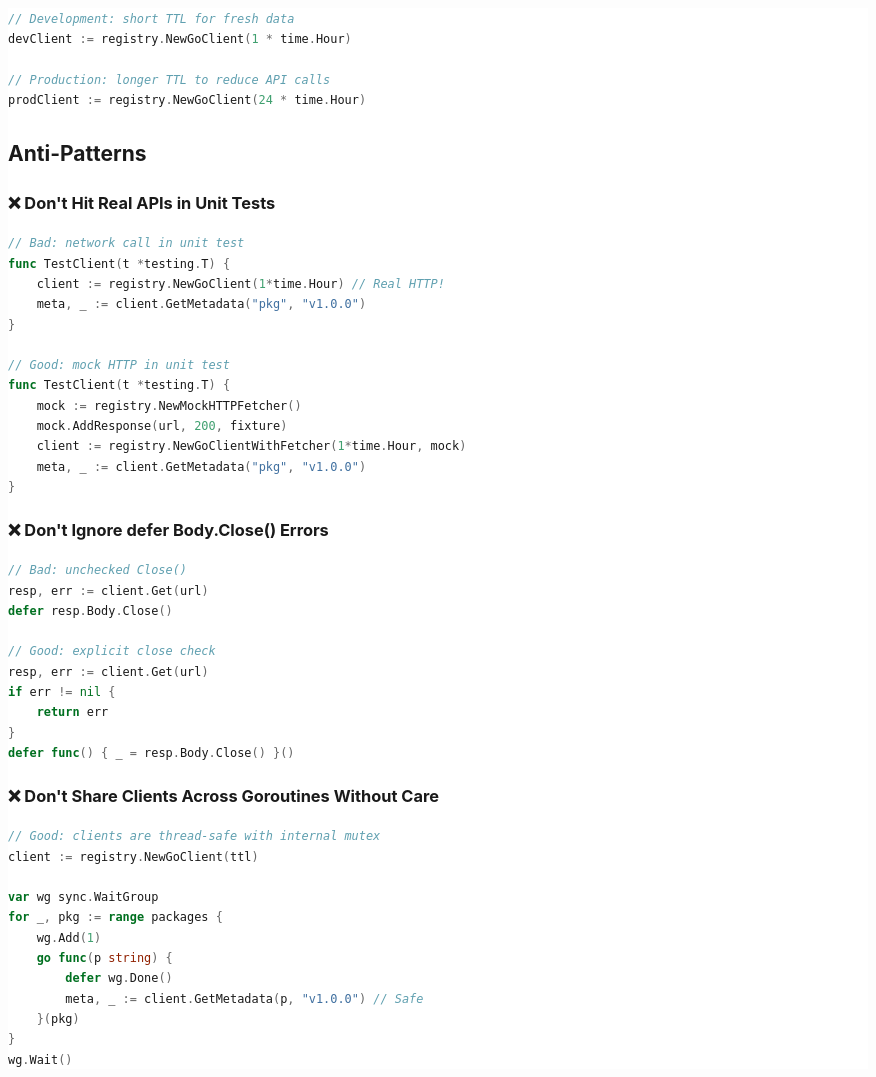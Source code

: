 ```go
// Development: short TTL for fresh data
devClient := registry.NewGoClient(1 * time.Hour)

// Production: longer TTL to reduce API calls
prodClient := registry.NewGoClient(24 * time.Hour)
```

## Anti-Patterns

### ❌ Don't Hit Real APIs in Unit Tests

```go
// Bad: network call in unit test
func TestClient(t *testing.T) {
    client := registry.NewGoClient(1*time.Hour) // Real HTTP!
    meta, _ := client.GetMetadata("pkg", "v1.0.0")
}

// Good: mock HTTP in unit test
func TestClient(t *testing.T) {
    mock := registry.NewMockHTTPFetcher()
    mock.AddResponse(url, 200, fixture)
    client := registry.NewGoClientWithFetcher(1*time.Hour, mock)
    meta, _ := client.GetMetadata("pkg", "v1.0.0")
}
```

### ❌ Don't Ignore defer Body.Close() Errors

```go
// Bad: unchecked Close()
resp, err := client.Get(url)
defer resp.Body.Close()

// Good: explicit close check
resp, err := client.Get(url)
if err != nil {
    return err
}
defer func() { _ = resp.Body.Close() }()
```

### ❌ Don't Share Clients Across Goroutines Without Care

```go
// Good: clients are thread-safe with internal mutex
client := registry.NewGoClient(ttl)

var wg sync.WaitGroup
for _, pkg := range packages {
    wg.Add(1)
    go func(p string) {
        defer wg.Done()
        meta, _ := client.GetMetadata(p, "v1.0.0") // Safe
    }(pkg)
}
wg.Wait()
```
